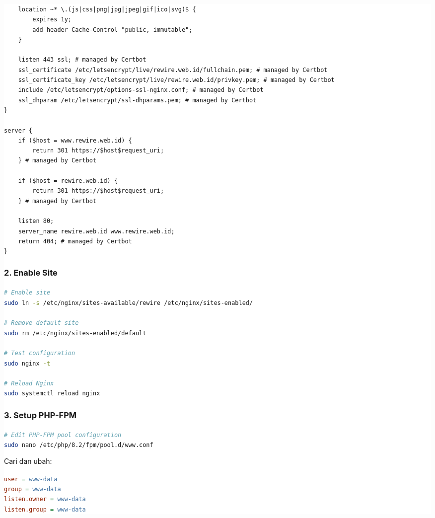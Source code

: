 ```nginx
    location ~* \.(js|css|png|jpg|jpeg|gif|ico|svg)$ {
        expires 1y;
        add_header Cache-Control "public, immutable";
    }

    listen 443 ssl; # managed by Certbot
    ssl_certificate /etc/letsencrypt/live/rewire.web.id/fullchain.pem; # managed by Certbot
    ssl_certificate_key /etc/letsencrypt/live/rewire.web.id/privkey.pem; # managed by Certbot
    include /etc/letsencrypt/options-ssl-nginx.conf; # managed by Certbot
    ssl_dhparam /etc/letsencrypt/ssl-dhparams.pem; # managed by Certbot
}

server {
    if ($host = www.rewire.web.id) {
        return 301 https://$host$request_uri;
    } # managed by Certbot

    if ($host = rewire.web.id) {
        return 301 https://$host$request_uri;
    } # managed by Certbot

    listen 80;
    server_name rewire.web.id www.rewire.web.id;
    return 404; # managed by Certbot
}
```

### 2. Enable Site

```bash
# Enable site
sudo ln -s /etc/nginx/sites-available/rewire /etc/nginx/sites-enabled/

# Remove default site
sudo rm /etc/nginx/sites-enabled/default

# Test configuration
sudo nginx -t

# Reload Nginx
sudo systemctl reload nginx
```

### 3. Setup PHP-FPM

```bash
# Edit PHP-FPM pool configuration
sudo nano /etc/php/8.2/fpm/pool.d/www.conf
```

Cari dan ubah:
```ini
user = www-data
group = www-data
listen.owner = www-data
listen.group = www-data
```
